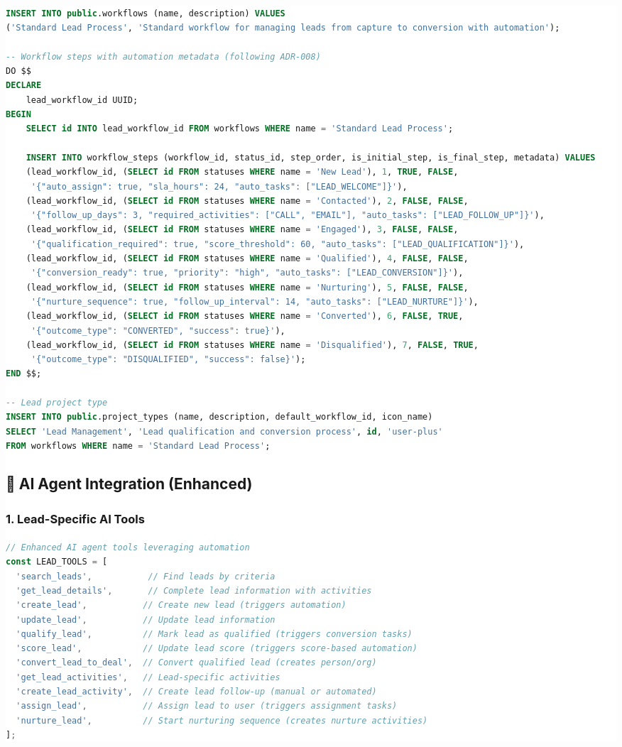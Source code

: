 ```sql
INSERT INTO public.workflows (name, description) VALUES
('Standard Lead Process', 'Standard workflow for managing leads from capture to conversion with automation');

-- Workflow steps with automation metadata (following ADR-008)
DO $$
DECLARE
    lead_workflow_id UUID;
BEGIN
    SELECT id INTO lead_workflow_id FROM workflows WHERE name = 'Standard Lead Process';
    
    INSERT INTO workflow_steps (workflow_id, status_id, step_order, is_initial_step, is_final_step, metadata) VALUES
    (lead_workflow_id, (SELECT id FROM statuses WHERE name = 'New Lead'), 1, TRUE, FALSE, 
     '{"auto_assign": true, "sla_hours": 24, "auto_tasks": ["LEAD_WELCOME"]}'),
    (lead_workflow_id, (SELECT id FROM statuses WHERE name = 'Contacted'), 2, FALSE, FALSE, 
     '{"follow_up_days": 3, "required_activities": ["CALL", "EMAIL"], "auto_tasks": ["LEAD_FOLLOW_UP"]}'),
    (lead_workflow_id, (SELECT id FROM statuses WHERE name = 'Engaged'), 3, FALSE, FALSE, 
     '{"qualification_required": true, "score_threshold": 60, "auto_tasks": ["LEAD_QUALIFICATION"]}'),
    (lead_workflow_id, (SELECT id FROM statuses WHERE name = 'Qualified'), 4, FALSE, FALSE, 
     '{"conversion_ready": true, "priority": "high", "auto_tasks": ["LEAD_CONVERSION"]}'),
    (lead_workflow_id, (SELECT id FROM statuses WHERE name = 'Nurturing'), 5, FALSE, FALSE, 
     '{"nurture_sequence": true, "follow_up_interval": 14, "auto_tasks": ["LEAD_NURTURE"]}'),
    (lead_workflow_id, (SELECT id FROM statuses WHERE name = 'Converted'), 6, FALSE, TRUE, 
     '{"outcome_type": "CONVERTED", "success": true}'),
    (lead_workflow_id, (SELECT id FROM statuses WHERE name = 'Disqualified'), 7, FALSE, TRUE, 
     '{"outcome_type": "DISQUALIFIED", "success": false}');
END $$;

-- Lead project type
INSERT INTO public.project_types (name, description, default_workflow_id, icon_name) 
SELECT 'Lead Management', 'Lead qualification and conversion process', id, 'user-plus'
FROM workflows WHERE name = 'Standard Lead Process';
```

## 🤖 AI Agent Integration (Enhanced)

### 1. Lead-Specific AI Tools
```typescript
// Enhanced AI agent tools leveraging automation
const LEAD_TOOLS = [
  'search_leads',           // Find leads by criteria
  'get_lead_details',       // Complete lead information with activities
  'create_lead',           // Create new lead (triggers automation)
  'update_lead',           // Update lead information  
  'qualify_lead',          // Mark lead as qualified (triggers conversion tasks)
  'score_lead',            // Update lead score (triggers score-based automation)
  'convert_lead_to_deal',  // Convert qualified lead (creates person/org)
  'get_lead_activities',   // Lead-specific activities
  'create_lead_activity',  // Create lead follow-up (manual or automated)
  'assign_lead',           // Assign lead to user (triggers assignment tasks)
  'nurture_lead',          // Start nurturing sequence (creates nurture activities)
];
```

